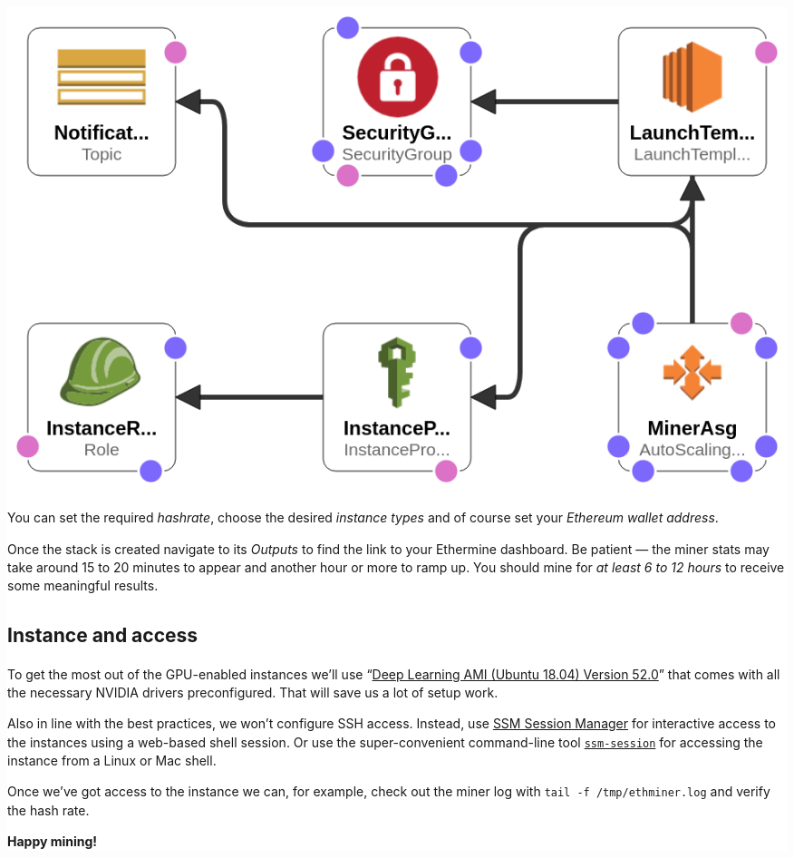  ![EthMiner CloudFormation template](./New-AWS-instance-that-makes-ETH-mining-profitable/ETH-miner-IaC.png)

 You can set the required *hashrate*, choose the desired *instance types* and of course set your *Ethereum wallet address*.

 Once the stack is created navigate to its *Outputs* to find the link to your Ethermine dashboard. Be patient — the miner stats may take around 15 to 20 minutes to appear and another hour or more to ramp up. You should mine for *at least 6 to 12 hours* to receive some meaningful results.

 ## Instance and access
 To get the most out of the GPU-enabled instances we’ll use “[Deep Learning AMI (Ubuntu 18.04) Version 52.0](https://aws.amazon.com/machine-learning/amis/)” that comes with all the necessary NVIDIA drivers preconfigured. That will save us a lot of setup work.

 Also in line with the best practices, we won’t configure SSH access. Instead, use [SSM Session Manager](https://aws.nz/best-practice/ssm-session-manager/) for interactive access to the instances using a web-based shell session. Or use the super-convenient command-line tool [`ssm-session`](https://aws.nz/projects/ssm-session/) for accessing the instance from a Linux or Mac shell.

 Once we’ve got access to the instance we can, for example, check out the miner log with `tail -f /tmp/ethminer.log` and verify the hash rate.



 **Happy mining!**

